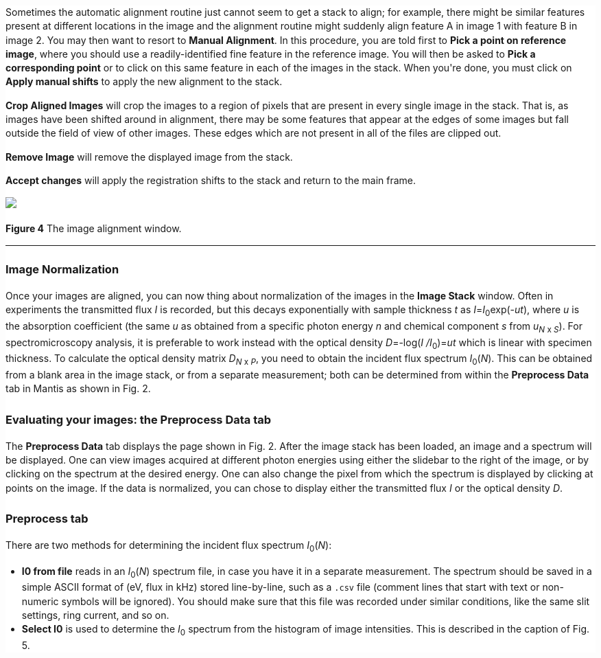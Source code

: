 Sometimes the automatic alignment routine just cannot seem to get a stack to align; for example, there might be similar features present at different locations in the image and the alignment routine might suddenly align feature A in image 1 with feature B in image 2. You may then want to resort to **Manual Alignment**. In this procedure, you are told first to **Pick a point on reference image**, where you should use a readily-identified fine feature in the reference image. You will then be asked to **Pick a corresponding point** or to click on this same feature in each of the images in the stack.  When you're done, you must click on **Apply manual shifts** to apply the new alignment to the stack.

**Crop Aligned Images** will crop the images to a region of pixels that are present in every single image in the stack. That is, as images have been shifted around in alignment, there may be some features that appear at the edges of some images but fall outside the field of view of other images. These edges which are not present in all of the files are clipped out.

**Remove Image** will remove the displayed image from the stack. 

**Accept changes** will apply the registration shifts to the stack and return to the main frame.

![](images/Mantis_ss05.png)

**Figure 4** The image alignment window.

----

### Image Normalization 
Once your images are aligned, you can now thing about normalization of the images in the **Image Stack** window. Often in experiments the transmitted flux _I_ is recorded, but this decays exponentially with sample thickness _t_ as _I_=_I_<sub>0</sub>exp(-<i>ut</i>), where _u_ is the absorption coefficient (the same _u_ as obtained from a specific photon energy _n_ and chemical component _s_ from _u_<sub>_N_ x _S_</sub>).  For spectromicroscopy analysis, it is preferable to work instead with the optical density _D_=-log(_I_ _/I_<sub>0</sub>)=_ut_ which is linear with specimen thickness.  To calculate the optical density matrix _D_<sub>_N_ x _P_</sub>, you need to obtain the incident flux spectrum _I_<sub>0</sub>(_N_).  This can be obtained from a blank area in the image stack, or from a separate measurement; both can be determined from within the **Preprocess Data** tab in Mantis as shown in Fig. 2.


### Evaluating your images: the Preprocess Data tab
The **Preprocess Data** tab displays the page shown in Fig. 2. After the image stack has been loaded, an image and a spectrum will be displayed. One can view images acquired at different photon energies using either the slidebar to the right of the image, or by clicking on the spectrum at the desired energy. One can also change the pixel from which the spectrum is displayed by clicking at points on the image.  If the data is normalized, you can chose to display either the transmitted flux _I_ or the optical density _D_.


### Preprocess tab
There are two methods for determining the incident flux spectrum _I_<sub>0</sub>(_N_):
 * **I0 from file** reads in an _I_<sub>0</sub>(_N_) spectrum file, in case you have it in a separate measurement. The spectrum should be saved in a simple ASCII format of (eV, flux in kHz) stored line-by-line, such as a `.csv` file (comment lines that start with text or non-numeric symbols will be ignored). You should make sure that this file was recorded under similar conditions, like the same slit settings, ring current, and so on.
 * **Select I0**  is used to determine the _I_<sub>0</sub> spectrum from the histogram of image intensities.  This is described in the caption of Fig. 5.
